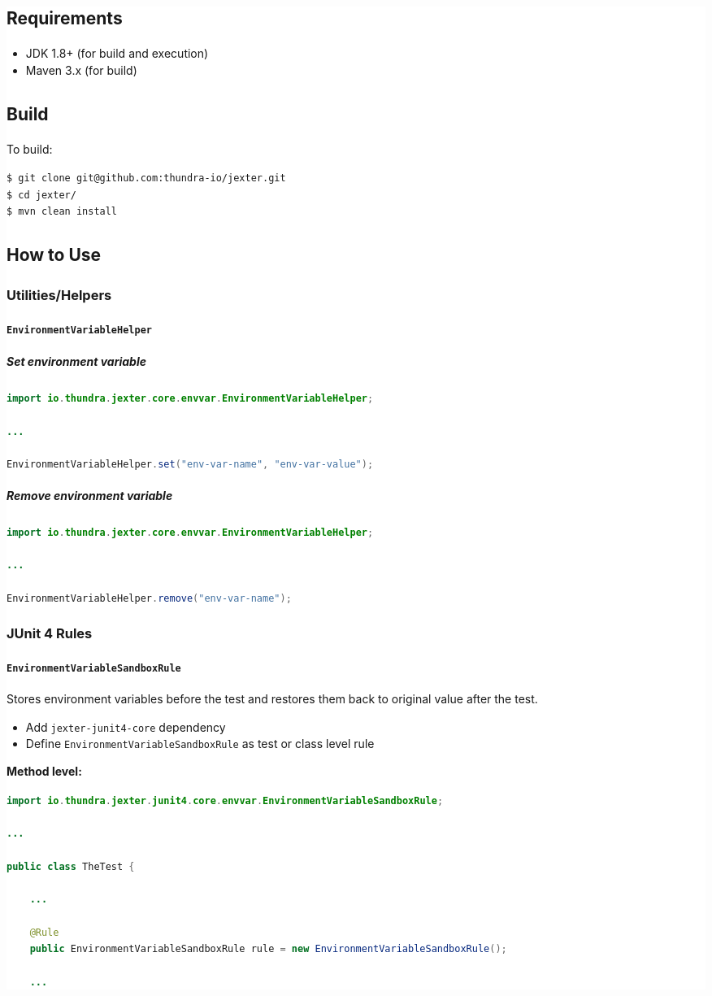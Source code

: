 ## Requirements

* JDK 1.8+ (for build and execution)
* Maven 3.x (for build)

## Build

To build:

```
$ git clone git@github.com:thundra-io/jexter.git
$ cd jexter/
$ mvn clean install
```

## How to Use

### Utilities/Helpers

#### **`EnvironmentVariableHelper`**

##### Set environment variable
```java
import io.thundra.jexter.core.envvar.EnvironmentVariableHelper;

...

EnvironmentVariableHelper.set("env-var-name", "env-var-value");

```

##### Remove environment variable
```java
import io.thundra.jexter.core.envvar.EnvironmentVariableHelper;

...

EnvironmentVariableHelper.remove("env-var-name");

```

### JUnit 4 Rules

#### **`EnvironmentVariableSandboxRule`**

Stores environment variables before the test and restores them back to original value after the test.
 
- Add `jexter-junit4-core` dependency
- Define `EnvironmentVariableSandboxRule` as test or class level rule
 
**Method level:**
```java
import io.thundra.jexter.junit4.core.envvar.EnvironmentVariableSandboxRule;

...

public class TheTest {

    ...

    @Rule
    public EnvironmentVariableSandboxRule rule = new EnvironmentVariableSandboxRule();

    ...
```